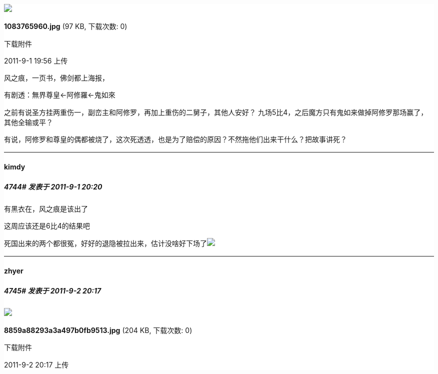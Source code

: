 
<img src="https://img.saraba1st.com/forum/pw/Mon_1109/6_97867_067262070764ff7.jpg" referrerpolicy="no-referrer">


<strong>1083765960.jpg</strong> (97 KB, 下载次数: 0)

下载附件

2011-9-1 19:56 上传






风之痕，一页书，佛剑都上海报，

有剧透：無界尊皇←阿修羅←鬼如來

之前有说圣方挂两重伤一，副峦主和阿修罗，再加上重伤的二舅子，其他人安好？
九场5比4，之后魔方只有鬼如来做掉阿修罗那场赢了，其他全输或平？

有说，阿修罗和尊皇的偶都被烧了，这次死透透，也是为了赔偿的原因？不然拖他们出来干什么？把故事讲死？







-----

####  kimdy  
##### 4744#       发表于 2011-9-1 20:20




有黑衣在，风之痕是该出了

这周应该还是6比4的结果吧

死国出来的两个都很冤，好好的退隐被拉出来，估计没啥好下场了<img src="https://static.saraba1st.com/image/smiley/face/114.gif" referrerpolicy="no-referrer">







-----

####  zhyer  
##### 4745#       发表于 2011-9-2 20:17




<img src="https://img.saraba1st.com/forum/pw/Mon_1109/6_97867_d4e060af08dd95f.jpg" referrerpolicy="no-referrer">


<strong>8859a88293a3a497b0fb9513.jpg</strong> (204 KB, 下载次数: 0)

下载附件

2011-9-2 20:17 上传

